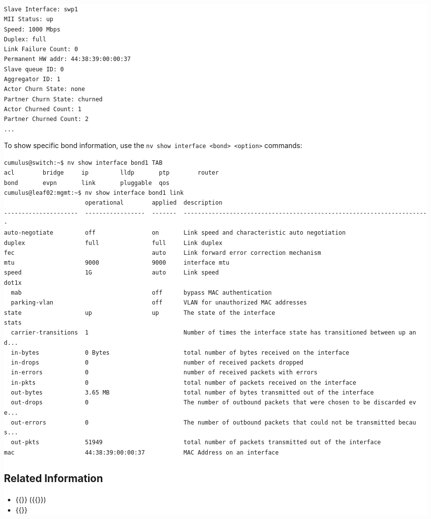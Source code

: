 ```
Slave Interface: swp1
MII Status: up
Speed: 1000 Mbps
Duplex: full
Link Failure Count: 0
Permanent HW addr: 44:38:39:00:00:37
Slave queue ID: 0
Aggregator ID: 1
Actor Churn State: none
Partner Churn State: churned
Actor Churned Count: 1
Partner Churned Count: 2
...
```

To show specific bond information, use the `nv show interface <bond> <option>` commands:

```
cumulus@switch:~$ nv show interface bond1 TAB
acl        bridge     ip         lldp       ptp        router     
bond       evpn       link       pluggable  qos
cumulus@leaf02:mgmt:~$ nv show interface bond1 link
                       operational        applied  description
---------------------  -----------------  -------  ----------------------------------------------------------------------
auto-negotiate         off                on       Link speed and characteristic auto negotiation
duplex                 full               full     Link duplex
fec                                       auto     Link forward error correction mechanism
mtu                    9000               9000     interface mtu
speed                  1G                 auto     Link speed
dot1x
  mab                                     off      bypass MAC authentication
  parking-vlan                            off      VLAN for unauthorized MAC addresses
state                  up                 up       The state of the interface
stats
  carrier-transitions  1                           Number of times the interface state has transitioned between up and...
  in-bytes             0 Bytes                     total number of bytes received on the interface
  in-drops             0                           number of received packets dropped
  in-errors            0                           number of received packets with errors
  in-pkts              0                           total number of packets received on the interface
  out-bytes            3.65 MB                     total number of bytes transmitted out of the interface
  out-drops            0                           The number of outbound packets that were chosen to be discarded eve...
  out-errors           0                           The number of outbound packets that could not be transmitted becaus...
  out-pkts             51949                       total number of packets transmitted out of the interface
mac                    44:38:39:00:00:37           MAC Address on an interface
```

## Related Information

- {{<exlink url="http://www.ieee802.org/3/ad/" text="802.3ad">}} ({{<exlink url="http://cs.uccs.edu/%7Escold/doc/linkage%20aggregation.pdf" text="Accessible writeup">}})
- {{<exlink url="http://en.wikipedia.org/wiki/Link_aggregation" text="Wikipedia - Link aggregation">}}
